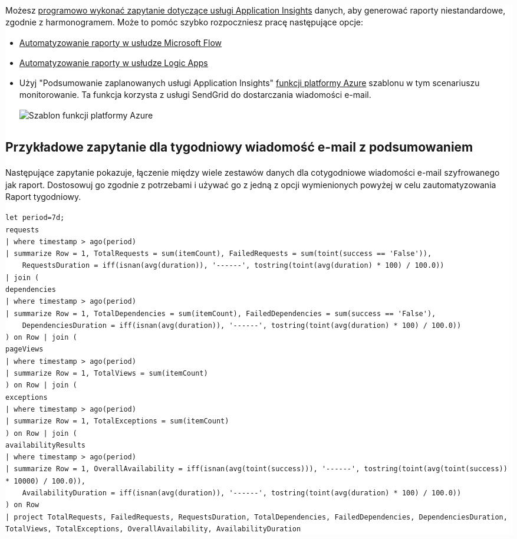 Możesz [programowo wykonać zapytanie dotyczące usługi Application Insights](https://dev.applicationinsights.io/) danych, aby generować raporty niestandardowe, zgodnie z harmonogramem. Może to pomóc szybko rozpoczniesz pracę następujące opcje:

* [Automatyzowanie raporty w usłudze Microsoft Flow](automate-with-flow.md)
* [Automatyzowanie raporty w usłudze Logic Apps](automate-with-logic-apps.md)
* Użyj "Podsumowanie zaplanowanych usługi Application Insights" [funkcji platformy Azure](https://docs.microsoft.com/azure/azure-functions/functions-create-first-azure-function) szablonu w tym scenariuszu monitorowanie. Ta funkcja korzysta z usługi SendGrid do dostarczania wiadomości e-mail. 

    ![Szablon funkcji platformy Azure](./media/automate-custom-reports/azure-function-template.png)

## <a name="sample-query-for-a-weekly-digest-email"></a>Przykładowe zapytanie dla tygodniowy wiadomość e-mail z podsumowaniem
Następujące zapytanie pokazuje, łączenie między wiele zestawów danych dla cotygodniowe wiadomości e-mail szyfrowanego jak raport. Dostosowuj go zgodnie z potrzebami i używać go z jedną z opcji wymienionych powyżej w celu zautomatyzowania Raport tygodniowy.   

```AIQL
let period=7d;
requests
| where timestamp > ago(period)
| summarize Row = 1, TotalRequests = sum(itemCount), FailedRequests = sum(toint(success == 'False')),
    RequestsDuration = iff(isnan(avg(duration)), '------', tostring(toint(avg(duration) * 100) / 100.0))
| join (
dependencies
| where timestamp > ago(period)
| summarize Row = 1, TotalDependencies = sum(itemCount), FailedDependencies = sum(success == 'False'),
    DependenciesDuration = iff(isnan(avg(duration)), '------', tostring(toint(avg(duration) * 100) / 100.0))
) on Row | join (
pageViews
| where timestamp > ago(period)
| summarize Row = 1, TotalViews = sum(itemCount)
) on Row | join (
exceptions
| where timestamp > ago(period)
| summarize Row = 1, TotalExceptions = sum(itemCount)
) on Row | join (
availabilityResults
| where timestamp > ago(period)
| summarize Row = 1, OverallAvailability = iff(isnan(avg(toint(success))), '------', tostring(toint(avg(toint(success)) * 10000) / 100.0)),
    AvailabilityDuration = iff(isnan(avg(duration)), '------', tostring(toint(avg(duration) * 100) / 100.0))
) on Row
| project TotalRequests, FailedRequests, RequestsDuration, TotalDependencies, FailedDependencies, DependenciesDuration, TotalViews, TotalExceptions, OverallAvailability, AvailabilityDuration
```
